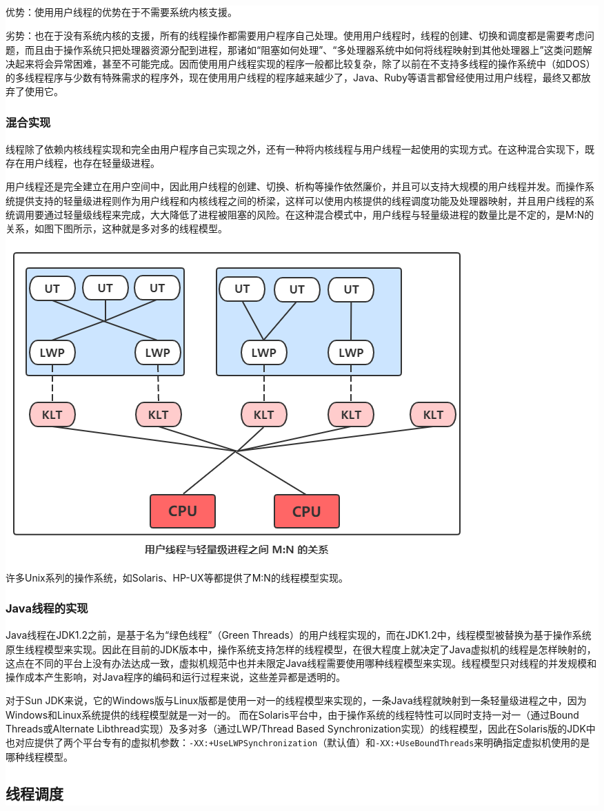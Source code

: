 优势：使用用户线程的优势在于不需要系统内核支援。

劣势：也在于没有系统内核的支援，所有的线程操作都需要用户程序自己处理。使用用户线程时，线程的创建、切换和调度都是需要考虑问题，而且由于操作系统只把处理器资源分配到进程，那诸如“阻塞如何处理”、“多处理器系统中如何将线程映射到其他处理器上”这类问题解决起来将会异常困难，甚至不可能完成。因而使用用户线程实现的程序一般都比较复杂，除了以前在不支持多线程的操作系统中（如DOS）的多线程程序与少数有特殊需求的程序外，现在使用用户线程的程序越来越少了，Java、Ruby等语言都曾经使用过用户线程，最终又都放弃了使用它。

### 混合实现

线程除了依赖内核线程实现和完全由用户程序自己实现之外，还有一种将内核线程与用户线程一起使用的实现方式。在这种混合实现下，既存在用户线程，也存在轻量级进程。

用户线程还是完全建立在用户空间中，因此用户线程的创建、切换、析构等操作依然廉价，并且可以支持大规模的用户线程并发。而操作系统提供支持的轻量级进程则作为用户线程和内核线程之间的桥梁，这样可以使用内核提供的线程调度功能及处理器映射，并且用户线程的系统调用要通过轻量级线程来完成，大大降低了进程被阻塞的风险。在这种混合模式中，用户线程与轻量级进程的数量比是不定的，是M:N的关系，如图下图所示，这种就是多对多的线程模型。

![多对多的线程模型](../../../resource/img/多对多的线程模型.png)

许多Unix系列的操作系统，如Solaris、HP-UX等都提供了M:N的线程模型实现。

### Java线程的实现

Java线程在JDK1.2之前，是基于名为“绿色线程”（Green Threads）的用户线程实现的，而在JDK1.2中，线程模型被替换为基于操作系统原生线程模型来实现。因此在目前的JDK版本中，操作系统支持怎样的线程模型，在很大程度上就决定了Java虚拟机的线程是怎样映射的，这点在不同的平台上没有办法达成一致，虚拟机规范中也并未限定Java线程需要使用哪种线程模型来实现。线程模型只对线程的并发规模和操作成本产生影响，对Java程序的编码和运行过程来说，这些差异都是透明的。

对于Sun JDK来说，它的Windows版与Linux版都是使用一对一的线程模型来实现的，一条Java线程就映射到一条轻量级进程之中，因为Windows和Linux系统提供的线程模型就是一对一的。
而在Solaris平台中，由于操作系统的线程特性可以同时支持一对一（通过Bound Threads或Alternate Libthread实现）及多对多（通过LWP/Thread Based Synchronization实现）的线程模型，因此在Solaris版的JDK中也对应提供了两个平台专有的虚拟机参数：`-XX:+UseLWPSynchronization`（默认值）和`-XX:+UseBoundThreads`来明确指定虚拟机使用的是哪种线程模型。

## 线程调度
